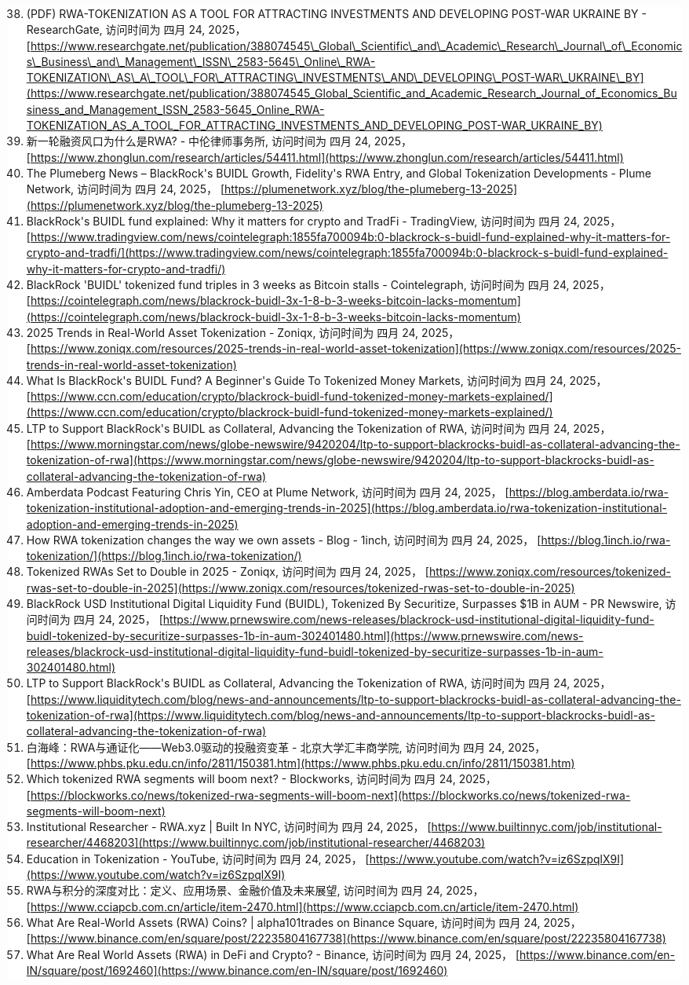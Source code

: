 38. (PDF) RWA-TOKENIZATION AS A TOOL FOR ATTRACTING INVESTMENTS AND DEVELOPING POST-WAR UKRAINE BY \- ResearchGate, 访问时间为 四月 24, 2025， [https://www.researchgate.net/publication/388074545\_Global\_Scientific\_and\_Academic\_Research\_Journal\_of\_Economics\_Business\_and\_Management\_ISSN\_2583-5645\_Online\_RWA-TOKENIZATION\_AS\_A\_TOOL\_FOR\_ATTRACTING\_INVESTMENTS\_AND\_DEVELOPING\_POST-WAR\_UKRAINE\_BY](https://www.researchgate.net/publication/388074545_Global_Scientific_and_Academic_Research_Journal_of_Economics_Business_and_Management_ISSN_2583-5645_Online_RWA-TOKENIZATION_AS_A_TOOL_FOR_ATTRACTING_INVESTMENTS_AND_DEVELOPING_POST-WAR_UKRAINE_BY)  
39. 新一轮融资风口为什么是RWA? \- 中伦律师事务所, 访问时间为 四月 24, 2025， [https://www.zhonglun.com/research/articles/54411.html](https://www.zhonglun.com/research/articles/54411.html)  
40. The Plumeberg News – BlackRock's BUIDL Growth, Fidelity's RWA Entry, and Global Tokenization Developments \- Plume Network, 访问时间为 四月 24, 2025， [https://plumenetwork.xyz/blog/the-plumeberg-13-2025](https://plumenetwork.xyz/blog/the-plumeberg-13-2025)  
41. BlackRock's BUIDL fund explained: Why it matters for crypto and TradFi \- TradingView, 访问时间为 四月 24, 2025， [https://www.tradingview.com/news/cointelegraph:1855fa700094b:0-blackrock-s-buidl-fund-explained-why-it-matters-for-crypto-and-tradfi/](https://www.tradingview.com/news/cointelegraph:1855fa700094b:0-blackrock-s-buidl-fund-explained-why-it-matters-for-crypto-and-tradfi/)  
42. BlackRock 'BUIDL' tokenized fund triples in 3 weeks as Bitcoin stalls \- Cointelegraph, 访问时间为 四月 24, 2025， [https://cointelegraph.com/news/blackrock-buidl-3x-1-8-b-3-weeks-bitcoin-lacks-momentum](https://cointelegraph.com/news/blackrock-buidl-3x-1-8-b-3-weeks-bitcoin-lacks-momentum)  
43. 2025 Trends in Real-World Asset Tokenization \- Zoniqx, 访问时间为 四月 24, 2025， [https://www.zoniqx.com/resources/2025-trends-in-real-world-asset-tokenization](https://www.zoniqx.com/resources/2025-trends-in-real-world-asset-tokenization)  
44. What Is BlackRock's BUIDL Fund? A Beginner's Guide To Tokenized Money Markets, 访问时间为 四月 24, 2025， [https://www.ccn.com/education/crypto/blackrock-buidl-fund-tokenized-money-markets-explained/](https://www.ccn.com/education/crypto/blackrock-buidl-fund-tokenized-money-markets-explained/)  
45. LTP to Support BlackRock's BUIDL as Collateral, Advancing the Tokenization of RWA, 访问时间为 四月 24, 2025， [https://www.morningstar.com/news/globe-newswire/9420204/ltp-to-support-blackrocks-buidl-as-collateral-advancing-the-tokenization-of-rwa](https://www.morningstar.com/news/globe-newswire/9420204/ltp-to-support-blackrocks-buidl-as-collateral-advancing-the-tokenization-of-rwa)  
46. Amberdata Podcast Featuring Chris Yin, CEO at Plume Network, 访问时间为 四月 24, 2025， [https://blog.amberdata.io/rwa-tokenization-institutional-adoption-and-emerging-trends-in-2025](https://blog.amberdata.io/rwa-tokenization-institutional-adoption-and-emerging-trends-in-2025)  
47. How RWA tokenization changes the way we own assets \- Blog \- 1inch, 访问时间为 四月 24, 2025， [https://blog.1inch.io/rwa-tokenization/](https://blog.1inch.io/rwa-tokenization/)  
48. Tokenized RWAs Set to Double in 2025 \- Zoniqx, 访问时间为 四月 24, 2025， [https://www.zoniqx.com/resources/tokenized-rwas-set-to-double-in-2025](https://www.zoniqx.com/resources/tokenized-rwas-set-to-double-in-2025)  
49. BlackRock USD Institutional Digital Liquidity Fund (BUIDL), Tokenized By Securitize, Surpasses $1B in AUM \- PR Newswire, 访问时间为 四月 24, 2025， [https://www.prnewswire.com/news-releases/blackrock-usd-institutional-digital-liquidity-fund-buidl-tokenized-by-securitize-surpasses-1b-in-aum-302401480.html](https://www.prnewswire.com/news-releases/blackrock-usd-institutional-digital-liquidity-fund-buidl-tokenized-by-securitize-surpasses-1b-in-aum-302401480.html)  
50. LTP to Support BlackRock's BUIDL as Collateral, Advancing the Tokenization of RWA, 访问时间为 四月 24, 2025， [https://www.liquiditytech.com/blog/news-and-announcements/ltp-to-support-blackrocks-buidl-as-collateral-advancing-the-tokenization-of-rwa](https://www.liquiditytech.com/blog/news-and-announcements/ltp-to-support-blackrocks-buidl-as-collateral-advancing-the-tokenization-of-rwa)  
51. 白海峰：RWA与通证化——Web3.0驱动的投融资变革 \- 北京大学汇丰商学院, 访问时间为 四月 24, 2025， [https://www.phbs.pku.edu.cn/info/2811/150381.htm](https://www.phbs.pku.edu.cn/info/2811/150381.htm)  
52. Which tokenized RWA segments will boom next? \- Blockworks, 访问时间为 四月 24, 2025， [https://blockworks.co/news/tokenized-rwa-segments-will-boom-next](https://blockworks.co/news/tokenized-rwa-segments-will-boom-next)  
53. Institutional Researcher \- RWA.xyz | Built In NYC, 访问时间为 四月 24, 2025， [https://www.builtinnyc.com/job/institutional-researcher/4468203](https://www.builtinnyc.com/job/institutional-researcher/4468203)  
54. Education in Tokenization \- YouTube, 访问时间为 四月 24, 2025， [https://www.youtube.com/watch?v=iz6SzpqlX9I](https://www.youtube.com/watch?v=iz6SzpqlX9I)  
55. RWA与积分的深度对比：定义、应用场景、金融价值及未来展望, 访问时间为 四月 24, 2025， [https://www.cciapcb.com.cn/article/item-2470.html](https://www.cciapcb.com.cn/article/item-2470.html)  
56. What Are Real-World Assets (RWA) Coins? | alpha101trades on Binance Square, 访问时间为 四月 24, 2025， [https://www.binance.com/en/square/post/22235804167738](https://www.binance.com/en/square/post/22235804167738)  
57. What Are Real World Assets (RWA) in DeFi and Crypto? \- Binance, 访问时间为 四月 24, 2025， [https://www.binance.com/en-IN/square/post/1692460](https://www.binance.com/en-IN/square/post/1692460)  